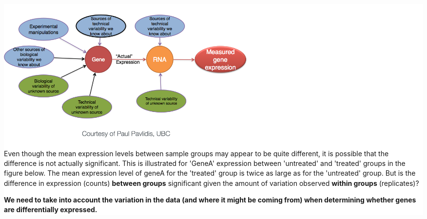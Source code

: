 <img src="../img/de_variation.png" width="500">

Even though the mean expression levels between sample groups may appear to be quite different, it is possible that the difference is not actually significant. This is illustrated for 'GeneA' expression between 'untreated' and 'treated' groups in the figure below. The mean expression level of geneA for the 'treated' group is twice as large as for the 'untreated' group. But is the difference in expression (counts) **between groups** significant given the amount of variation observed **within groups** (replicates)?

**We need to take into account the variation in the data (and where it might be coming from) when determining whether genes are differentially expressed.**
